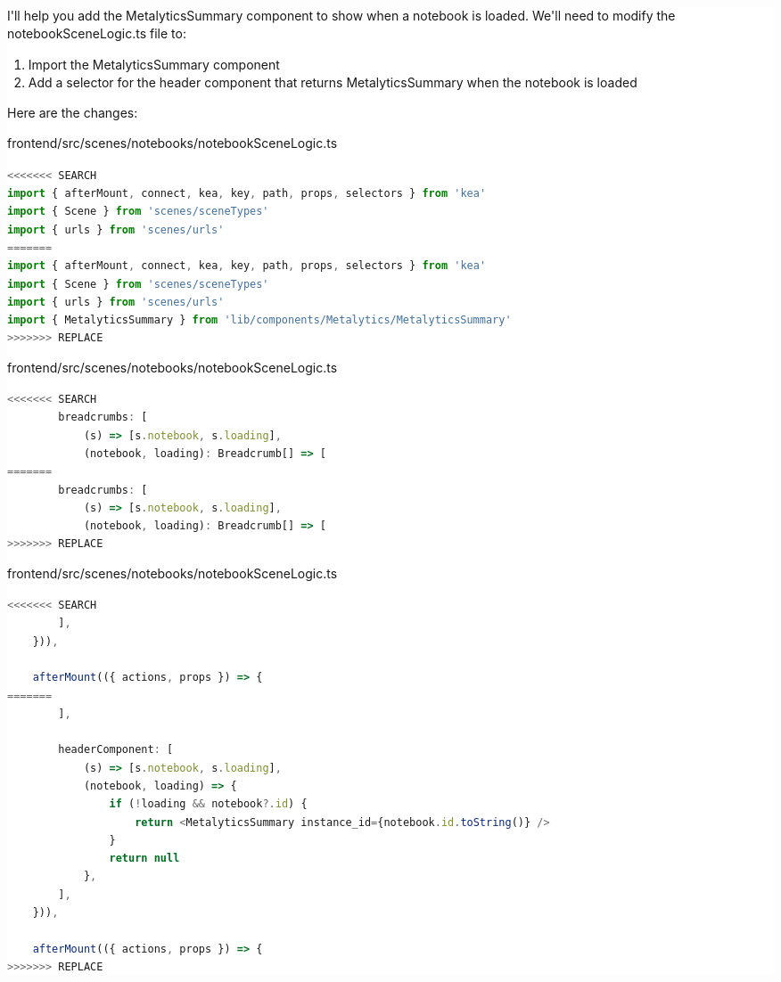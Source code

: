 I'll help you add the MetalyticsSummary component to show when a notebook is loaded. We'll need to modify the notebookSceneLogic.ts file to:

1. Import the MetalyticsSummary component
2. Add a selector for the header component that returns MetalyticsSummary when the notebook is loaded

Here are the changes:

frontend/src/scenes/notebooks/notebookSceneLogic.ts
```typescript
<<<<<<< SEARCH
import { afterMount, connect, kea, key, path, props, selectors } from 'kea'
import { Scene } from 'scenes/sceneTypes'
import { urls } from 'scenes/urls'
=======
import { afterMount, connect, kea, key, path, props, selectors } from 'kea'
import { Scene } from 'scenes/sceneTypes'
import { urls } from 'scenes/urls'
import { MetalyticsSummary } from 'lib/components/Metalytics/MetalyticsSummary'
>>>>>>> REPLACE
```

frontend/src/scenes/notebooks/notebookSceneLogic.ts
```typescript
<<<<<<< SEARCH
        breadcrumbs: [
            (s) => [s.notebook, s.loading],
            (notebook, loading): Breadcrumb[] => [
=======
        breadcrumbs: [
            (s) => [s.notebook, s.loading],
            (notebook, loading): Breadcrumb[] => [
>>>>>>> REPLACE
```

frontend/src/scenes/notebooks/notebookSceneLogic.ts
```typescript
<<<<<<< SEARCH
        ],
    })),

    afterMount(({ actions, props }) => {
=======
        ],

        headerComponent: [
            (s) => [s.notebook, s.loading],
            (notebook, loading) => {
                if (!loading && notebook?.id) {
                    return <MetalyticsSummary instance_id={notebook.id.toString()} />
                }
                return null
            },
        ],
    })),

    afterMount(({ actions, props }) => {
>>>>>>> REPLACE
```

